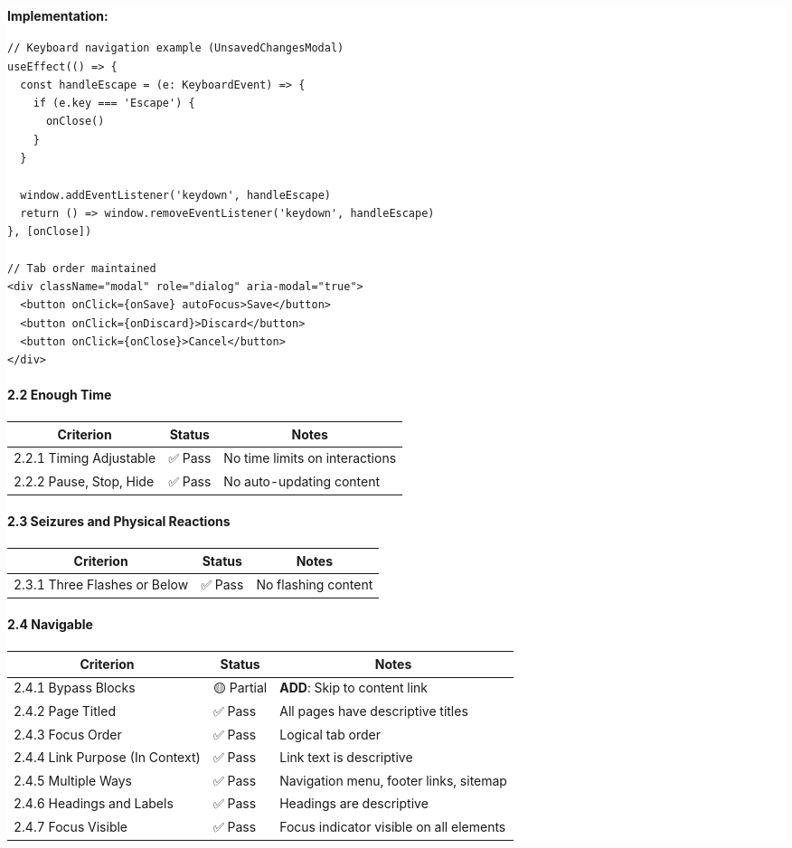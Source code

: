 **Implementation:**

```tsx
// Keyboard navigation example (UnsavedChangesModal)
useEffect(() => {
  const handleEscape = (e: KeyboardEvent) => {
    if (e.key === 'Escape') {
      onClose()
    }
  }
  
  window.addEventListener('keydown', handleEscape)
  return () => window.removeEventListener('keydown', handleEscape)
}, [onClose])

// Tab order maintained
<div className="modal" role="dialog" aria-modal="true">
  <button onClick={onSave} autoFocus>Save</button>
  <button onClick={onDiscard}>Discard</button>
  <button onClick={onClose}>Cancel</button>
</div>
```

#### 2.2 Enough Time

| Criterion | Status | Notes |
|-----------|--------|-------|
| 2.2.1 Timing Adjustable | ✅ Pass | No time limits on interactions |
| 2.2.2 Pause, Stop, Hide | ✅ Pass | No auto-updating content |

#### 2.3 Seizures and Physical Reactions

| Criterion | Status | Notes |
|-----------|--------|-------|
| 2.3.1 Three Flashes or Below | ✅ Pass | No flashing content |

#### 2.4 Navigable

| Criterion | Status | Notes |
|-----------|--------|-------|
| 2.4.1 Bypass Blocks | 🟡 Partial | **ADD**: Skip to content link |
| 2.4.2 Page Titled | ✅ Pass | All pages have descriptive titles |
| 2.4.3 Focus Order | ✅ Pass | Logical tab order |
| 2.4.4 Link Purpose (In Context) | ✅ Pass | Link text is descriptive |
| 2.4.5 Multiple Ways | ✅ Pass | Navigation menu, footer links, sitemap |
| 2.4.6 Headings and Labels | ✅ Pass | Headings are descriptive |
| 2.4.7 Focus Visible | ✅ Pass | Focus indicator visible on all elements |
